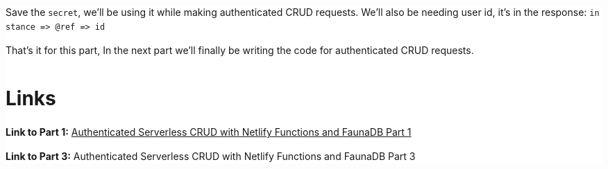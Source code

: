 Save the `secret`, we’ll be using it while making authenticated CRUD requests. We’ll also be needing user id, it’s in the response: `instance => @ref => id`

That’s it for this part, In the next part we’ll finally be writing the code for authenticated CRUD requests.

# Links

**Link to Part 1:** [Authenticated Serverless CRUD with Netlify Functions and FaunaDB Part 1](https://theleakycauldronblog.com/blog/authenticated-serverless-crud-netlify-functions-faunadb-part-1)

**Link to Part 3:** Authenticated Serverless CRUD with Netlify Functions and FaunaDB Part 3